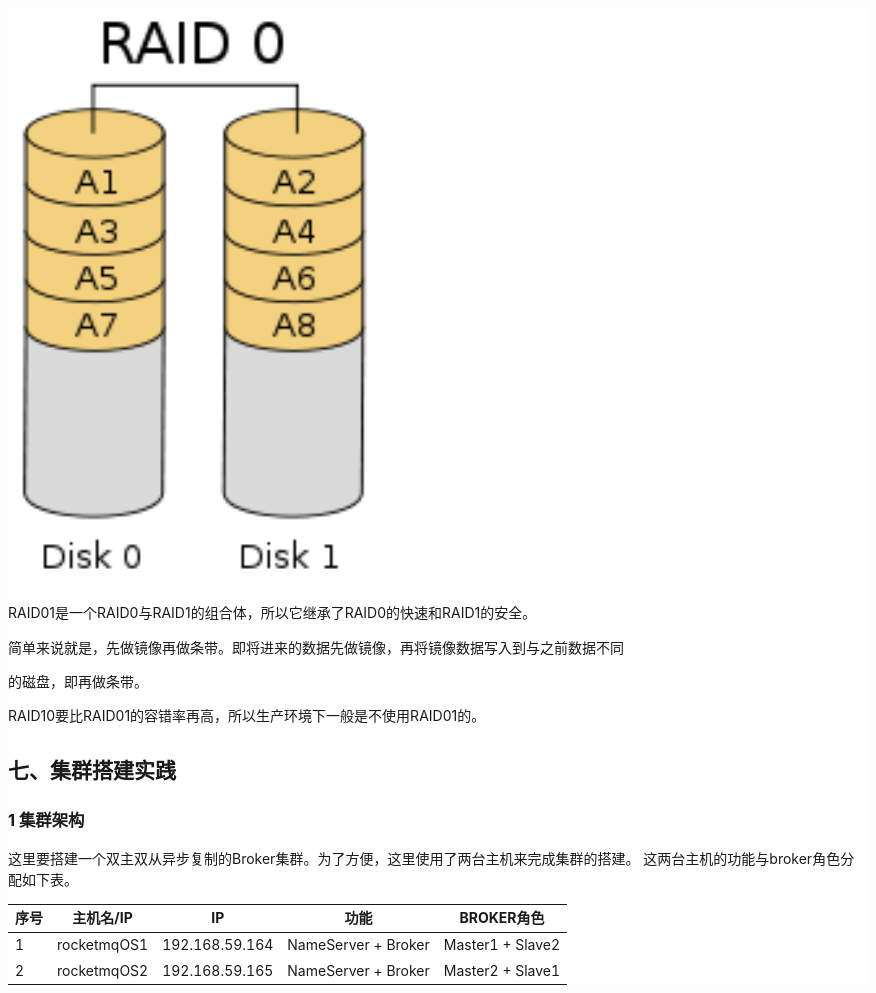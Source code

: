 ![](images/25.png)

RAID01是一个RAID0与RAID1的组合体，所以它继承了RAID0的快速和RAID1的安全。

简单来说就是，先做镜像再做条带。即将进来的数据先做镜像，再将镜像数据写入到与之前数据不同

的磁盘，即再做条带。

RAID10要比RAID01的容错率再高，所以生产环境下一般是不使用RAID01的。

## 七、集群搭建实践

### 1 集群架构

这里要搭建一个双主双从异步复制的Broker集群。为了方便，这里使用了两台主机来完成集群的搭建。
这两台主机的功能与broker角色分配如下表。


|序号|主机名/IP|IP|功能|BROKER角色|
|-|-|-|-|-|
|1|rocketmqOS1|192.168.59.164|NameServer + Broker|Master1 + Slave2|
|2|rocketmqOS2|192.168.59.165|NameServer + Broker|Master2 + Slave1|
